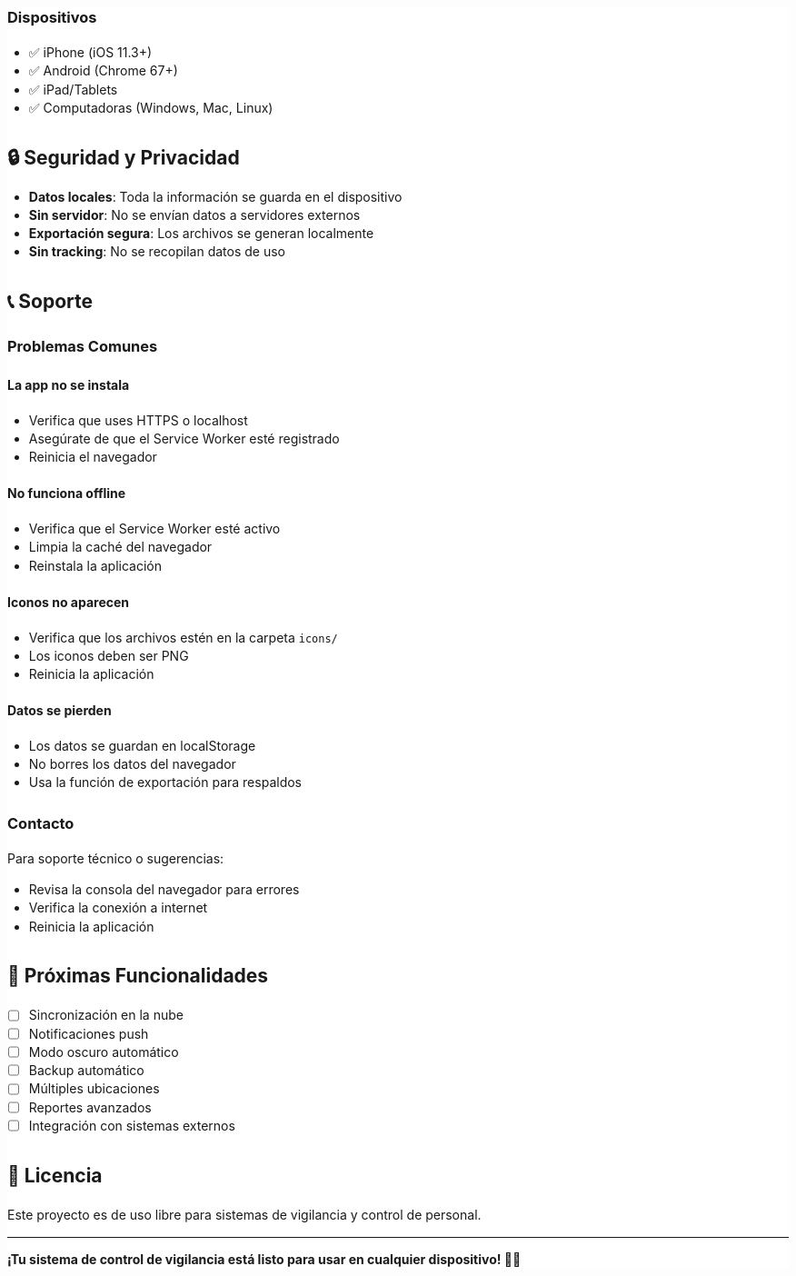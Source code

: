 ### **Dispositivos**
- ✅ iPhone (iOS 11.3+)
- ✅ Android (Chrome 67+)
- ✅ iPad/Tablets
- ✅ Computadoras (Windows, Mac, Linux)

## 🔒 **Seguridad y Privacidad**

- **Datos locales**: Toda la información se guarda en el dispositivo
- **Sin servidor**: No se envían datos a servidores externos
- **Exportación segura**: Los archivos se generan localmente
- **Sin tracking**: No se recopilan datos de uso

## 📞 **Soporte**

### **Problemas Comunes**

#### **La app no se instala**
- Verifica que uses HTTPS o localhost
- Asegúrate de que el Service Worker esté registrado
- Reinicia el navegador

#### **No funciona offline**
- Verifica que el Service Worker esté activo
- Limpia la caché del navegador
- Reinstala la aplicación

#### **Iconos no aparecen**
- Verifica que los archivos estén en la carpeta `icons/`
- Los iconos deben ser PNG
- Reinicia la aplicación

#### **Datos se pierden**
- Los datos se guardan en localStorage
- No borres los datos del navegador
- Usa la función de exportación para respaldos

### **Contacto**
Para soporte técnico o sugerencias:
- Revisa la consola del navegador para errores
- Verifica la conexión a internet
- Reinicia la aplicación

## 🚀 **Próximas Funcionalidades**

- [ ] Sincronización en la nube
- [ ] Notificaciones push
- [ ] Modo oscuro automático
- [ ] Backup automático
- [ ] Múltiples ubicaciones
- [ ] Reportes avanzados
- [ ] Integración con sistemas externos

## 📄 **Licencia**

Este proyecto es de uso libre para sistemas de vigilancia y control de personal.

---

**¡Tu sistema de control de vigilancia está listo para usar en cualquier dispositivo! 📱✨** 